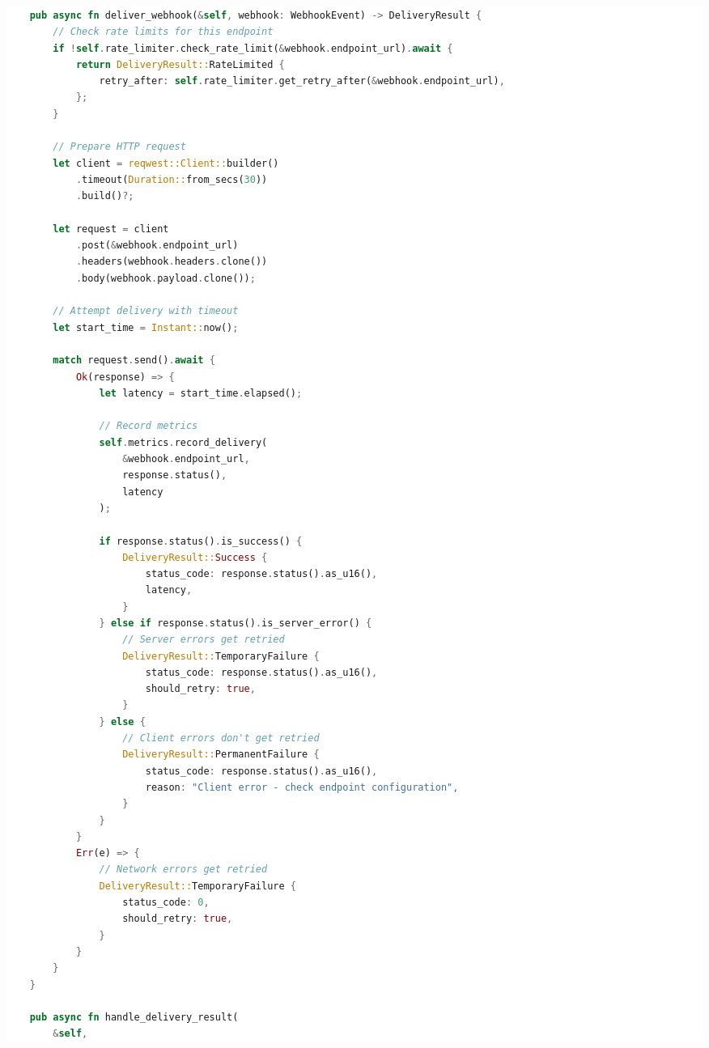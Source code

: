 ```rust
    pub async fn deliver_webhook(&self, webhook: WebhookEvent) -> DeliveryResult {
        // Check rate limits for this endpoint
        if !self.rate_limiter.check_rate_limit(&webhook.endpoint_url).await {
            return DeliveryResult::RateLimited {
                retry_after: self.rate_limiter.get_retry_after(&webhook.endpoint_url),
            };
        }
        
        // Prepare HTTP request
        let client = reqwest::Client::builder()
            .timeout(Duration::from_secs(30))
            .build()?;
            
        let request = client
            .post(&webhook.endpoint_url)
            .headers(webhook.headers.clone())
            .body(webhook.payload.clone());
            
        // Attempt delivery with timeout
        let start_time = Instant::now();
        
        match request.send().await {
            Ok(response) => {
                let latency = start_time.elapsed();
                
                // Record metrics
                self.metrics.record_delivery(
                    &webhook.endpoint_url,
                    response.status(),
                    latency
                );
                
                if response.status().is_success() {
                    DeliveryResult::Success {
                        status_code: response.status().as_u16(),
                        latency,
                    }
                } else if response.status().is_server_error() {
                    // Server errors get retried
                    DeliveryResult::TemporaryFailure {
                        status_code: response.status().as_u16(),
                        should_retry: true,
                    }
                } else {
                    // Client errors don't get retried
                    DeliveryResult::PermanentFailure {
                        status_code: response.status().as_u16(),
                        reason: "Client error - check endpoint configuration",
                    }
                }
            }
            Err(e) => {
                // Network errors get retried
                DeliveryResult::TemporaryFailure {
                    status_code: 0,
                    should_retry: true,
                }
            }
        }
    }
    
    pub async fn handle_delivery_result(
        &self,
```
